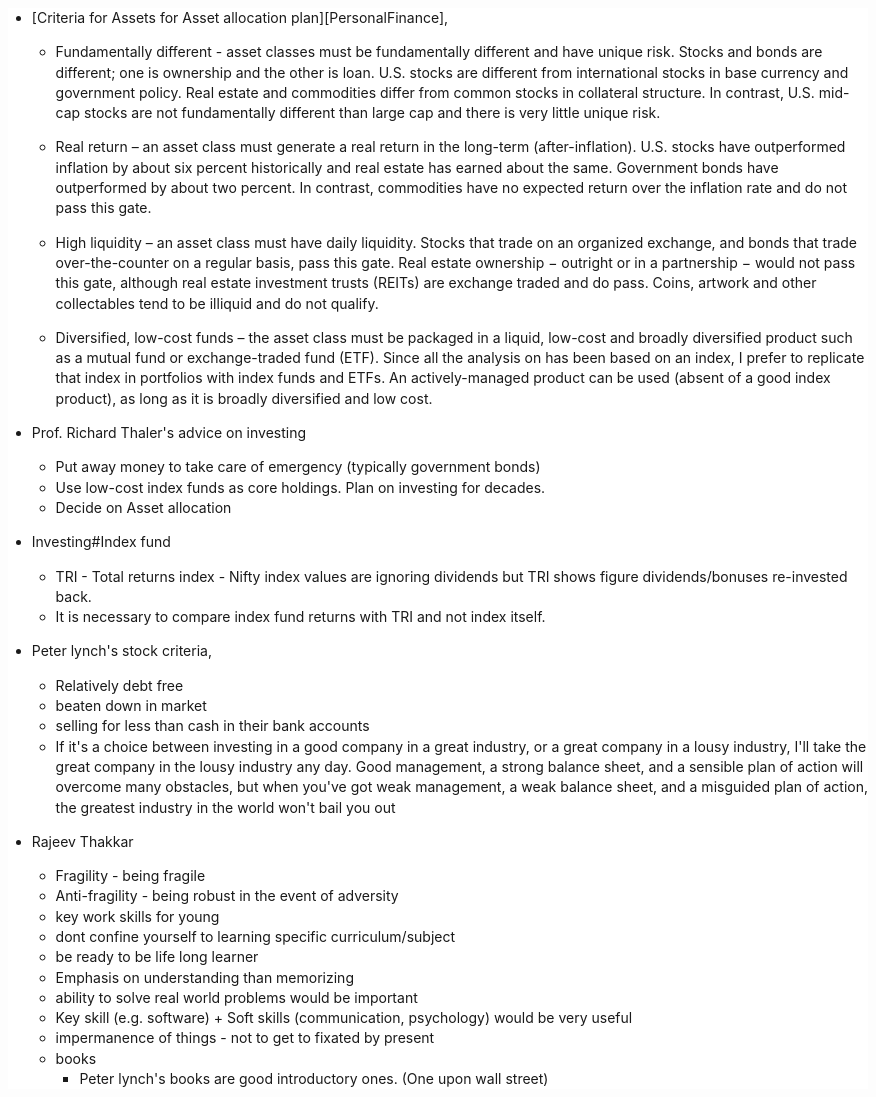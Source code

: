 - [Criteria for Assets for Asset allocation plan][PersonalFinance], 
    - Fundamentally different - asset classes must be fundamentally different and have unique risk. Stocks and bonds are different; one is ownership and the other is loan. U.S. stocks are different from international stocks in base currency and government policy. Real estate and commodities differ from common stocks in collateral structure. In contrast, U.S. mid-cap stocks are not fundamentally different than large cap and there is very little unique risk.  
    - Real return – an asset class must generate a real return in the long-term (after-inflation). U.S. stocks have outperformed inflation by about six percent historically and real estate has earned about the same. Government bonds have outperformed by about two percent.  In contrast, commodities have no expected return over the inflation rate and do not pass this gate.

    - High liquidity – an asset class must have daily liquidity. Stocks that trade on an organized exchange, and bonds that trade over-the-counter on a regular basis, pass this gate. Real estate ownership − outright or in a partnership − would not pass this gate, although real estate investment trusts (REITs) are exchange traded and do pass. Coins, artwork and other collectables tend to be illiquid and do not qualify.

    - Diversified, low-cost funds – the asset class must be packaged in a liquid, low-cost and broadly diversified product such as a mutual fund or exchange-traded fund (ETF). Since all the analysis on has been based on an index, I prefer to replicate that index in portfolios with index funds and ETFs. An actively-managed product can be used (absent of a good index product), as long as it is broadly diversified and low cost. 

- Prof. Richard Thaler's advice on investing 
    - Put away money to take care of emergency (typically government bonds)
    - Use low-cost index funds as core holdings. Plan on investing for decades.
    - Decide on Asset allocation

- Investing#Index fund
    - TRI - Total returns index - Nifty index values are ignoring dividends but TRI shows figure dividends/bonuses re-invested back. 
    - It is necessary to compare index fund returns with TRI and not index itself.

- Peter lynch's stock criteria,
    - Relatively debt free
    - beaten down in market
    - selling for less than cash in their bank accounts
    - If it's a choice between investing in a good company in a great industry, or a great company in a lousy industry, I'll take the great company in the lousy industry any day. Good management, a strong balance sheet, and a sensible plan of action will overcome many obstacles, but when you've got weak management, a weak balance sheet, and a misguided plan of action, the greatest industry in the world won't bail you out


- Rajeev Thakkar 
    - Fragility - being fragile 
    - Anti-fragility - being robust in the event of adversity
    - key work skills for young
    - dont confine yourself to learning specific curriculum/subject
    - be ready to be life long learner 
    - Emphasis on understanding than memorizing 
    - ability to solve real world problems would be important 
    - Key skill (e.g. software) + Soft skills (communication, psychology) would be very useful
    - impermanence of things - not to get to fixated by present
    - books
        - Peter lynch's books are good introductory ones. (One upon wall street) 

